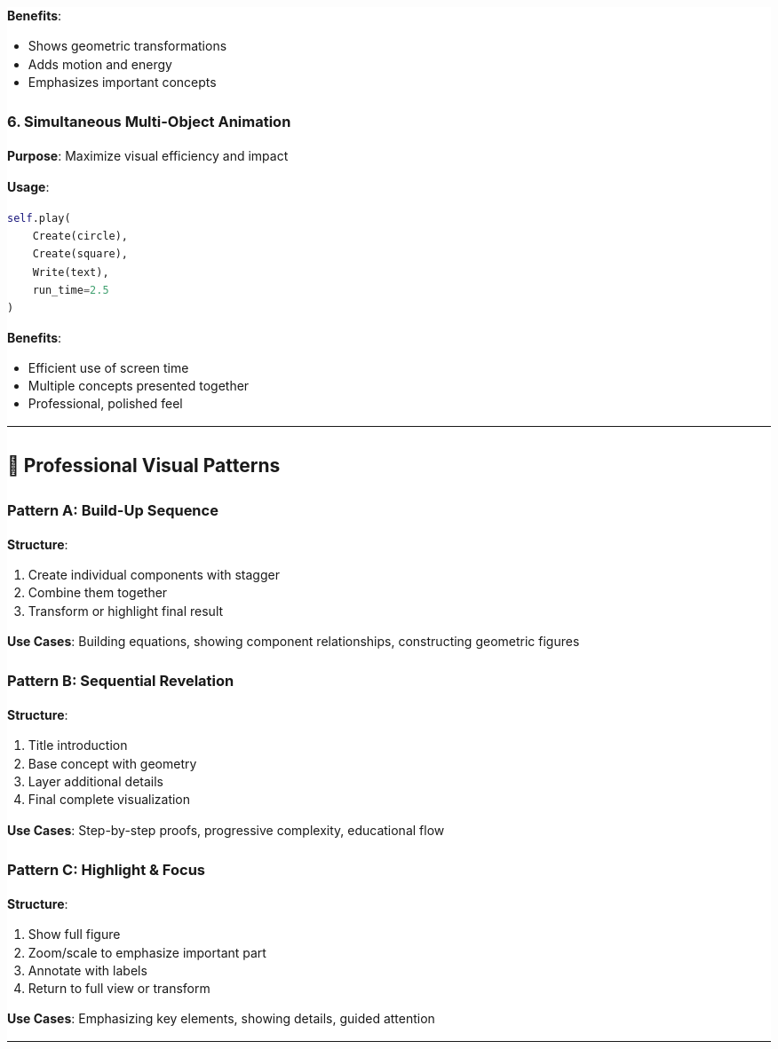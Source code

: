 **Benefits**:
- Shows geometric transformations
- Adds motion and energy
- Emphasizes important concepts

### 6. Simultaneous Multi-Object Animation
**Purpose**: Maximize visual efficiency and impact

**Usage**:
```python
self.play(
    Create(circle),
    Create(square),
    Write(text),
    run_time=2.5
)
```

**Benefits**:
- Efficient use of screen time
- Multiple concepts presented together
- Professional, polished feel

---

## 🎨 Professional Visual Patterns

### Pattern A: Build-Up Sequence
**Structure**:
1. Create individual components with stagger
2. Combine them together
3. Transform or highlight final result

**Use Cases**: Building equations, showing component relationships, constructing geometric figures

### Pattern B: Sequential Revelation
**Structure**:
1. Title introduction
2. Base concept with geometry
3. Layer additional details
4. Final complete visualization

**Use Cases**: Step-by-step proofs, progressive complexity, educational flow

### Pattern C: Highlight & Focus
**Structure**:
1. Show full figure
2. Zoom/scale to emphasize important part
3. Annotate with labels
4. Return to full view or transform

**Use Cases**: Emphasizing key elements, showing details, guided attention

---